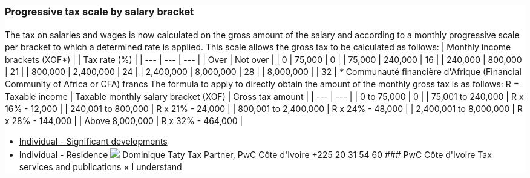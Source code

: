 ### Progressive tax scale by salary bracket
The tax on salaries and wages is now calculated on the gross amount of the salary and according to a monthly progressive scale per bracket to which a determined rate is applied. This scale allows the gross tax to be calculated as follows:
| Monthly income brackets (XOF\*) | | Tax rate (%) |
| --- | --- | --- |
| Over | Not over |
| 0 | 75,000 | 0 |
| 75,000 | 240,000 | 16 |
| 240,000 | 800,000 | 21 |
| 800,000 | 2,400,000 | 24 |
| 2,400,000 | 8,000,000 | 28 |
| 8,000,000 |  | 32 |
*\** Communauté financière d'Afrique (Financial Community of Africa or CFA) francs
The formula to apply to directly obtain the amount of the monthly gross tax is as follows:
R = Taxable income
| Taxable monthly salary bracket (XOF) | Gross tax amount |
| --- | --- |
| 0 to 75,000 | 0 |
| 75,001 to 240,000 | R x 16% - 12,000 |
| 240,001 to 800,000 | R x 21% - 24,000 |
| 800,001 to 2,400,000 | R x 24% - 48,000 |
| 2,400,001 to 8,000,000 | R x 28% - 144,000 |
| Above 8,000,000 | R x 32% - 464,000 |
* [Individual - Significant developments](ivory-coast/individual/significant-developments.html)
* [Individual - Residence](ivory-coast/individual/residence.html)
![](-/media/world-wide-tax-summaries/attachments/ivory-coast---dominique-taty.ashx%3Frev=82f4012fd33d47dca422c38a943d9e54&revision=82f4012f-d33d-47dc-a422-c38a943d9e54&hash=F52C060993218F77AD5C5D731B9A828299D2BFBF)
Dominique Taty
Tax Partner, PwC Côte d'Ivoire
+225 20 31 54 60
[### PwC Côte d'Ivoire
Tax services and publications](https://www.pwc.com/ci/en/)
×
I understand